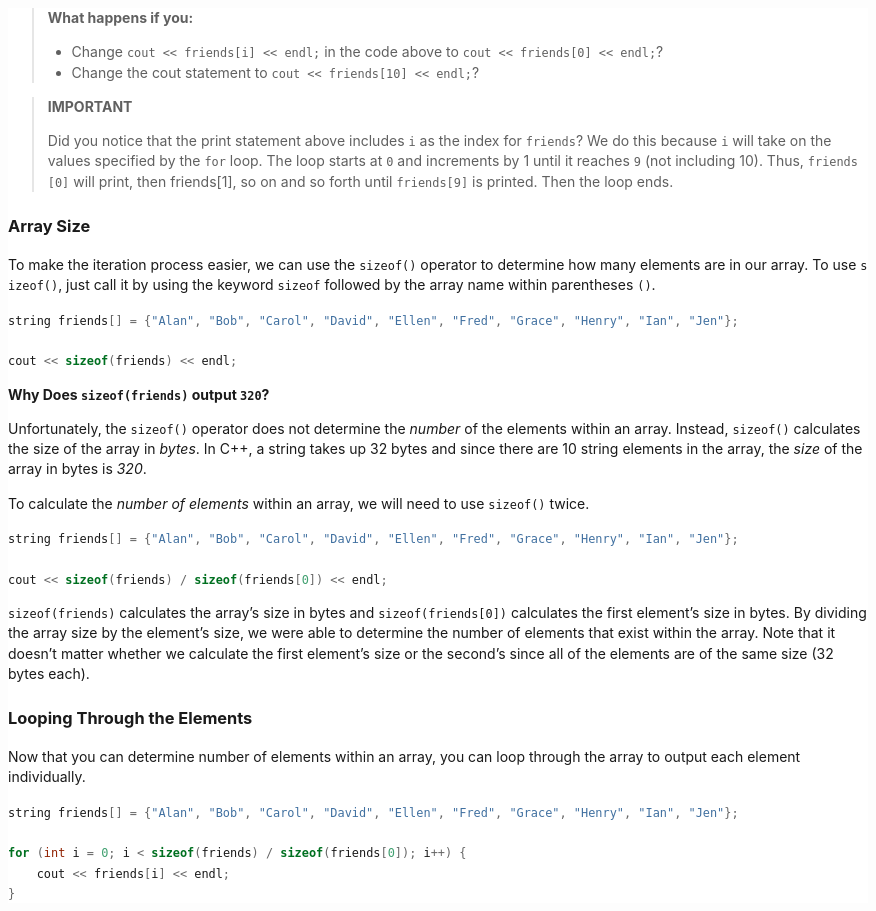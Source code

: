 > <b>What happens if you:</b>
> 
> - Change `cout << friends[i] << endl;` in the code above to `cout << friends[0] << endl;`?
> - Change the cout statement to `cout << friends[10] << endl;`?

> <b>IMPORTANT</b>
> 
> Did you notice that the print statement above includes `i` as the index for `friends`? We do this because `i` will take on the values specified by the `for` loop. The loop starts at `0` and increments by 1 until it reaches `9` (not including 10). Thus, `friends[0]` will print, then friends[1], so on and so forth until `friends[9]` is printed. Then the loop ends.

### Array Size

To make the iteration process easier, we can use the `sizeof()` operator to determine how many elements are in our array. To use `sizeof()`, just call it by using the keyword `sizeof` followed by the array name within parentheses `()`.
```cpp
string friends[] = {"Alan", "Bob", "Carol", "David", "Ellen", "Fred", "Grace", "Henry", "Ian", "Jen"};

cout << sizeof(friends) << endl;
```

__Why Does `sizeof(friends)` output `320`?__

Unfortunately, the `sizeof()` operator does not determine the _number_ of the elements within an array. Instead, `sizeof()` calculates the size of the array in _bytes_. In C++, a string takes up 32 bytes and since there are 10 string elements in the array, the _size_ of the array in bytes is _320_.

To calculate the _number of elements_ within an array, we will need to use `sizeof()` twice.
```cpp
string friends[] = {"Alan", "Bob", "Carol", "David", "Ellen", "Fred", "Grace", "Henry", "Ian", "Jen"};

cout << sizeof(friends) / sizeof(friends[0]) << endl;
```

`sizeof(friends)` calculates the array’s size in bytes and `sizeof(friends[0])` calculates the first element’s size in bytes. By dividing the array size by the element’s size, we were able to determine the number of elements that exist within the array. Note that it doesn’t matter whether we calculate the first element’s size or the second’s since all of the elements are of the same size (32 bytes each).

### Looping Through the Elements

Now that you can determine number of elements within an array, you can loop through the array to output each element individually.
```cpp
string friends[] = {"Alan", "Bob", "Carol", "David", "Ellen", "Fred", "Grace", "Henry", "Ian", "Jen"};

for (int i = 0; i < sizeof(friends) / sizeof(friends[0]); i++) {
    cout << friends[i] << endl;
}
```
